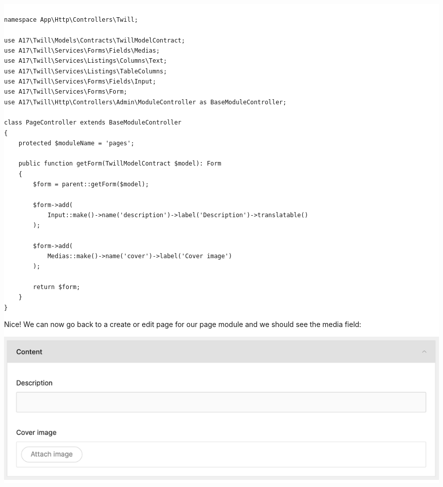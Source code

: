 ```phptorch

namespace App\Http\Controllers\Twill;

use A17\Twill\Models\Contracts\TwillModelContract;
use A17\Twill\Services\Forms\Fields\Medias;
use A17\Twill\Services\Listings\Columns\Text;
use A17\Twill\Services\Listings\TableColumns;
use A17\Twill\Services\Forms\Fields\Input;
use A17\Twill\Services\Forms\Form;
use A17\Twill\Http\Controllers\Admin\ModuleController as BaseModuleController;

class PageController extends BaseModuleController
{
    protected $moduleName = 'pages';

    public function getForm(TwillModelContract $model): Form
    {
        $form = parent::getForm($model);

        $form->add(
            Input::make()->name('description')->label('Description')->translatable()
        );

        $form->add(
            Medias::make()->name('cover')->label('Cover image')
        );

        return $form;
    }
}
```

Nice! We can now go back to a create or edit page for our page module and we should see the media field:


![twill media field](./assets/media-field-added.png)
